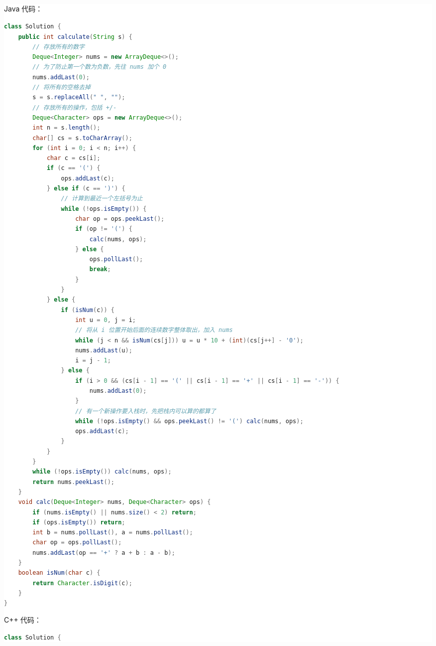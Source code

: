 Java 代码：
```java
class Solution {
    public int calculate(String s) {
        // 存放所有的数字
        Deque<Integer> nums = new ArrayDeque<>();
        // 为了防止第一个数为负数，先往 nums 加个 0
        nums.addLast(0);
        // 将所有的空格去掉
        s = s.replaceAll(" ", "");
        // 存放所有的操作，包括 +/-
        Deque<Character> ops = new ArrayDeque<>();
        int n = s.length();
        char[] cs = s.toCharArray();
        for (int i = 0; i < n; i++) {
            char c = cs[i];
            if (c == '(') {
                ops.addLast(c);
            } else if (c == ')') {
                // 计算到最近一个左括号为止
                while (!ops.isEmpty()) {
                    char op = ops.peekLast();
                    if (op != '(') {
                        calc(nums, ops);
                    } else {
                        ops.pollLast();
                        break;
                    }
                }
            } else {
                if (isNum(c)) {
                    int u = 0, j = i;
                    // 将从 i 位置开始后面的连续数字整体取出，加入 nums
                    while (j < n && isNum(cs[j])) u = u * 10 + (int)(cs[j++] - '0');
                    nums.addLast(u);
                    i = j - 1;
                } else {
                    if (i > 0 && (cs[i - 1] == '(' || cs[i - 1] == '+' || cs[i - 1] == '-')) {
                        nums.addLast(0);
                    }
                    // 有一个新操作要入栈时，先把栈内可以算的都算了
                    while (!ops.isEmpty() && ops.peekLast() != '(') calc(nums, ops);
                    ops.addLast(c);
                }
            }
        }
        while (!ops.isEmpty()) calc(nums, ops);
        return nums.peekLast();
    }
    void calc(Deque<Integer> nums, Deque<Character> ops) {
        if (nums.isEmpty() || nums.size() < 2) return;
        if (ops.isEmpty()) return;
        int b = nums.pollLast(), a = nums.pollLast();
        char op = ops.pollLast();
        nums.addLast(op == '+' ? a + b : a - b);
    }
    boolean isNum(char c) {
        return Character.isDigit(c);
    }
}
```
C++ 代码：
```C++
class Solution {
```